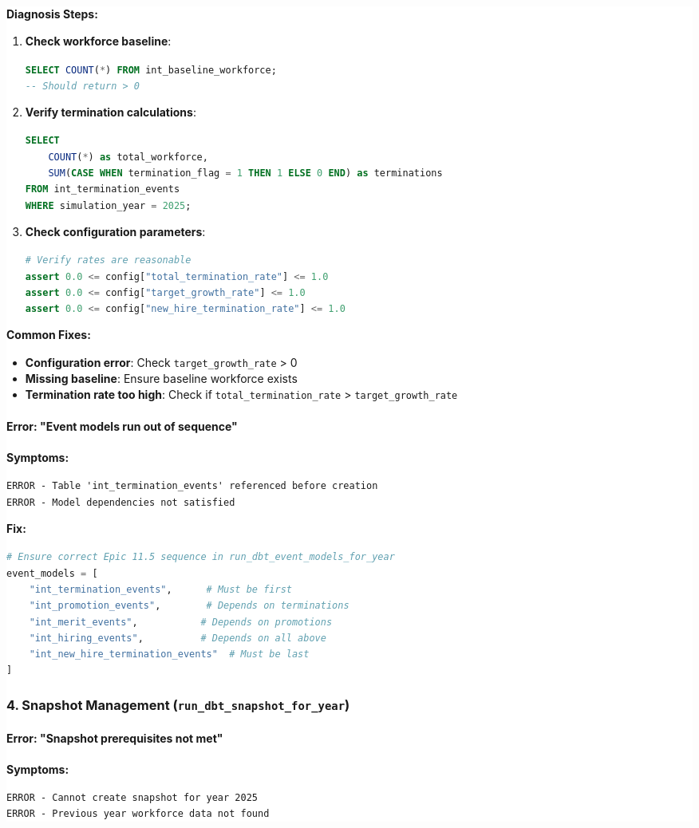 **Diagnosis Steps:**
1. **Check workforce baseline**:
   ```sql
   SELECT COUNT(*) FROM int_baseline_workforce;
   -- Should return > 0
   ```

2. **Verify termination calculations**:
   ```sql
   SELECT
       COUNT(*) as total_workforce,
       SUM(CASE WHEN termination_flag = 1 THEN 1 ELSE 0 END) as terminations
   FROM int_termination_events
   WHERE simulation_year = 2025;
   ```

3. **Check configuration parameters**:
   ```python
   # Verify rates are reasonable
   assert 0.0 <= config["total_termination_rate"] <= 1.0
   assert 0.0 <= config["target_growth_rate"] <= 1.0
   assert 0.0 <= config["new_hire_termination_rate"] <= 1.0
   ```

**Common Fixes:**
- **Configuration error**: Check `target_growth_rate` > 0
- **Missing baseline**: Ensure baseline workforce exists
- **Termination rate too high**: Check if `total_termination_rate` > `target_growth_rate`

#### Error: "Event models run out of sequence"

**Symptoms:**
```
ERROR - Table 'int_termination_events' referenced before creation
ERROR - Model dependencies not satisfied
```

**Fix:**
```python
# Ensure correct Epic 11.5 sequence in run_dbt_event_models_for_year
event_models = [
    "int_termination_events",      # Must be first
    "int_promotion_events",        # Depends on terminations
    "int_merit_events",           # Depends on promotions
    "int_hiring_events",          # Depends on all above
    "int_new_hire_termination_events"  # Must be last
]
```

### 4. Snapshot Management (`run_dbt_snapshot_for_year`)

#### Error: "Snapshot prerequisites not met"

**Symptoms:**
```
ERROR - Cannot create snapshot for year 2025
ERROR - Previous year workforce data not found
```
